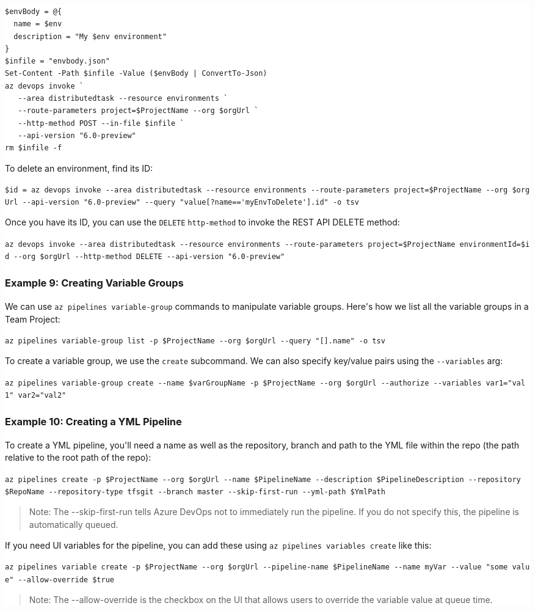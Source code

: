     $envBody = @{
      name = $env
      description = "My $env environment"
    }
    $infile = "envbody.json"
    Set-Content -Path $infile -Value ($envBody | ConvertTo-Json)
    az devops invoke `
       --area distributedtask --resource environments `
       --route-parameters project=$ProjectName --org $orgUrl `
       --http-method POST --in-file $infile `
       --api-version "6.0-preview"
    rm $infile -f

To delete an environment, find its ID:

`$id = az devops invoke --area distributedtask --resource environments --route-parameters project=$ProjectName --org $orgUrl --api-version "6.0-preview" --query "value[?name=='myEnvToDelete'].id" -o tsv`

Once you have its ID, you can use the `DELETE` `http-method` to invoke the REST API DELETE method:

`az devops invoke --area distributedtask --resource environments --route-parameters project=$ProjectName environmentId=$id --org $orgUrl --http-method DELETE --api-version "6.0-preview"`

### Example 9: Creating Variable Groups

We can use `az pipelines variable-group` commands to manipulate variable groups. Here's how we list all the variable groups in a Team Project:

`az pipelines variable-group list -p $ProjectName --org $orgUrl --query "[].name" -o tsv`

To create a variable group, we use the `create` subcommand. We can also specify key/value pairs using the `--variables` arg:

`az pipelines variable-group create --name $varGroupName -p $ProjectName --org $orgUrl --authorize --variables var1="val1" var2="val2"`

### Example 10: Creating a YML Pipeline

To create a YML pipeline, you'll need a name as well as the repository, branch and path to the YML file within the repo (the path relative to the root path of the repo):

`az pipelines create -p $ProjectName --org $orgUrl --name $PipelineName --description $PipelineDescription --repository $RepoName --repository-type tfsgit --branch master --skip-first-run --yml-path $YmlPath`

> Note: The --skip-first-run tells Azure DevOps not to immediately run the pipeline. If you do not specify this, the pipeline is automatically queued.

If you need UI variables for the pipeline, you can add these using `az pipelines variables create` like this:

`az pipelines variable create -p $ProjectName --org $orgUrl --pipeline-name $PipelineName --name myVar --value "some value" --allow-override $true`

> Note: The --allow-override is the checkbox on the UI that allows users to override the variable value at queue time.
